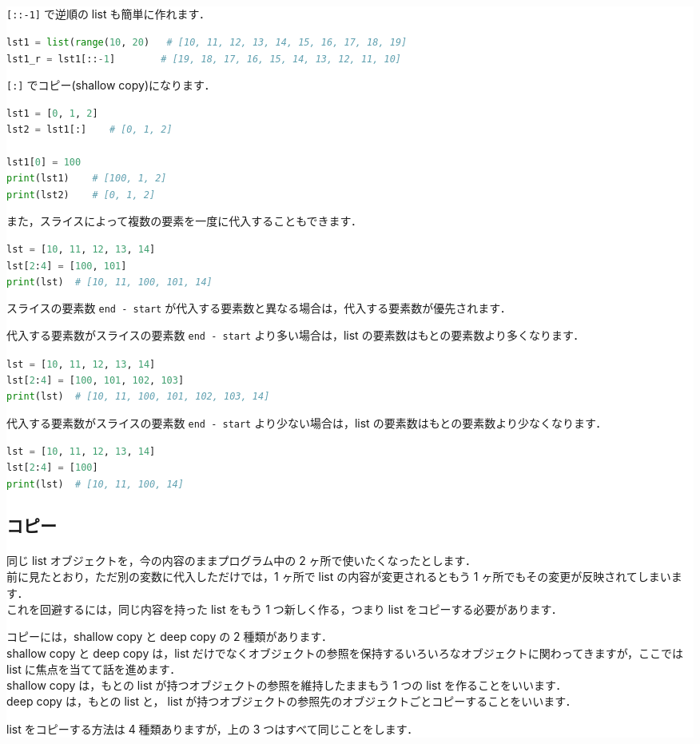 `[::-1]` で逆順の list も簡単に作れます．  

```python
lst1 = list(range(10, 20)   # [10, 11, 12, 13, 14, 15, 16, 17, 18, 19]
lst1_r = lst1[::-1]        # [19, 18, 17, 16, 15, 14, 13, 12, 11, 10]
```

`[:]` でコピー(shallow copy)になります．   

```python
lst1 = [0, 1, 2]
lst2 = lst1[:]    # [0, 1, 2]

lst1[0] = 100
print(lst1)    # [100, 1, 2]
print(lst2)    # [0, 1, 2]
```


また，スライスによって複数の要素を一度に代入することもできます．  

```python
lst = [10, 11, 12, 13, 14]
lst[2:4] = [100, 101]
print(lst)  # [10, 11, 100, 101, 14]
```

スライスの要素数 `end - start` が代入する要素数と異なる場合は，代入する要素数が優先されます．  

代入する要素数がスライスの要素数 `end - start` より多い場合は，list の要素数はもとの要素数より多くなります．  

```python
lst = [10, 11, 12, 13, 14]
lst[2:4] = [100, 101, 102, 103]
print(lst)  # [10, 11, 100, 101, 102, 103, 14]
```

代入する要素数がスライスの要素数 `end - start` より少ない場合は，list の要素数はもとの要素数より少なくなります．  

```python
lst = [10, 11, 12, 13, 14]
lst[2:4] = [100]
print(lst)  # [10, 11, 100, 14]
```



## コピー

同じ list オブジェクトを，今の内容のままプログラム中の 2 ヶ所で使いたくなったとします．  
前に見たとおり，ただ別の変数に代入しただけでは，1 ヶ所で list の内容が変更されるともう 1 ヶ所でもその変更が反映されてしまいます．  
これを回避するには，同じ内容を持った list をもう 1 つ新しく作る，つまり list をコピーする必要があります．  

コピーには，shallow copy と deep copy の 2 種類があります．  
shallow copy と deep copy は，list だけでなくオブジェクトの参照を保持するいろいろなオブジェクトに関わってきますが，ここでは list に焦点を当てて話を進めます．  
shallow copy は，もとの list が持つオブジェクトの参照を維持したままもう 1 つの list を作ることをいいます．  
deep copy は，もとの list と， list が持つオブジェクトの参照先のオブジェクトごとコピーすることをいいます．  

list をコピーする方法は 4 種類ありますが，上の 3 つはすべて同じことをします．  
